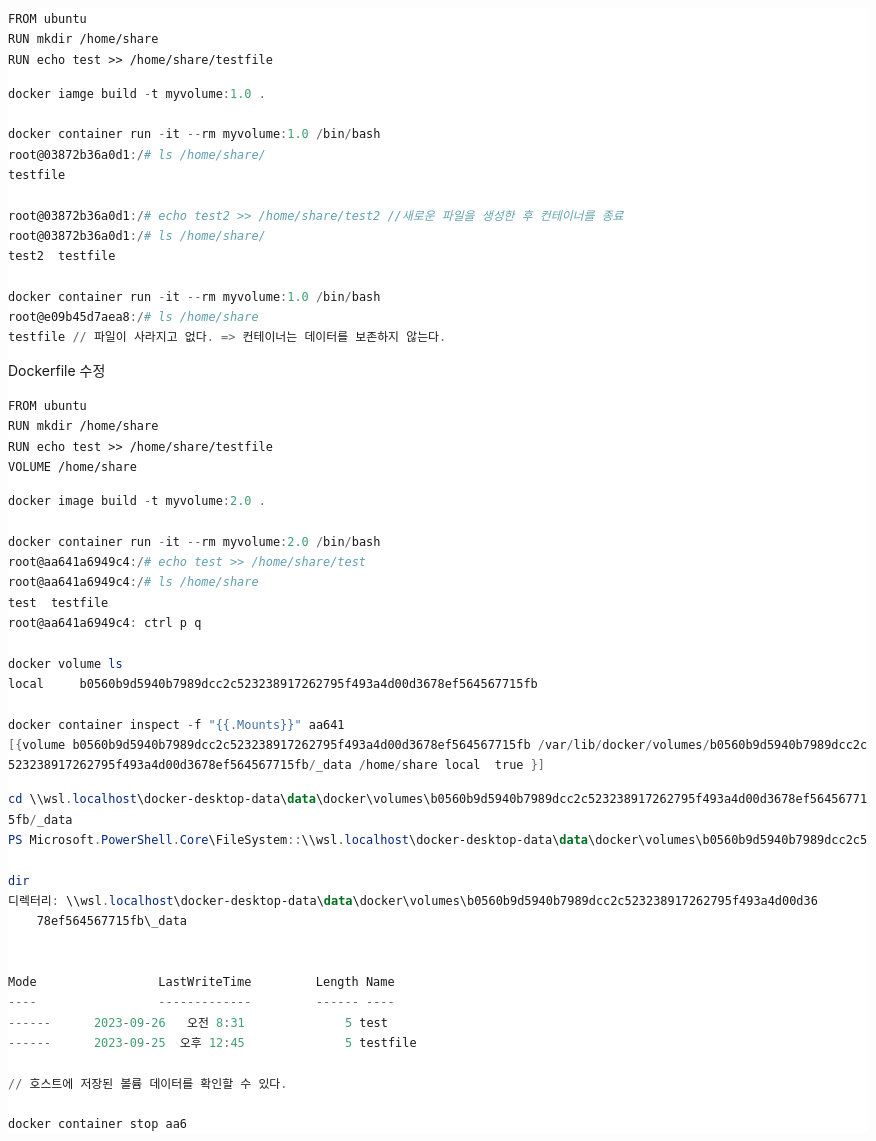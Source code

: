 ```docker
FROM ubuntu
RUN mkdir /home/share
RUN echo test >> /home/share/testfile
```

```powershell
docker iamge build -t myvolume:1.0 .

docker container run -it --rm myvolume:1.0 /bin/bash
root@03872b36a0d1:/# ls /home/share/
testfile

root@03872b36a0d1:/# echo test2 >> /home/share/test2 //새로운 파일을 생성한 후 컨테이너를 종료
root@03872b36a0d1:/# ls /home/share/
test2  testfile

docker container run -it --rm myvolume:1.0 /bin/bash
root@e09b45d7aea8:/# ls /home/share
testfile // 파일이 사라지고 없다. => 컨테이너는 데이터를 보존하지 않는다.
```

Dockerfile 수정

```docker
FROM ubuntu
RUN mkdir /home/share
RUN echo test >> /home/share/testfile
VOLUME /home/share
```

```powershell
docker image build -t myvolume:2.0 .

docker container run -it --rm myvolume:2.0 /bin/bash
root@aa641a6949c4:/# echo test >> /home/share/test
root@aa641a6949c4:/# ls /home/share
test  testfile
root@aa641a6949c4: ctrl p q

docker volume ls
local     b0560b9d5940b7989dcc2c523238917262795f493a4d00d3678ef564567715fb

docker container inspect -f "{{.Mounts}}" aa641
[{volume b0560b9d5940b7989dcc2c523238917262795f493a4d00d3678ef564567715fb /var/lib/docker/volumes/b0560b9d5940b7989dcc2c523238917262795f493a4d00d3678ef564567715fb/_data /home/share local  true }]
```
```powershell
cd \\wsl.localhost\docker-desktop-data\data\docker\volumes\b0560b9d5940b7989dcc2c523238917262795f493a4d00d3678ef564567715fb/_data
PS Microsoft.PowerShell.Core\FileSystem::\\wsl.localhost\docker-desktop-data\data\docker\volumes\b0560b9d5940b7989dcc2c5

dir
디렉터리: \\wsl.localhost\docker-desktop-data\data\docker\volumes\b0560b9d5940b7989dcc2c523238917262795f493a4d00d36
    78ef564567715fb\_data


Mode                 LastWriteTime         Length Name
----                 -------------         ------ ----
------      2023-09-26   오전 8:31              5 test
------      2023-09-25  오후 12:45              5 testfile

// 호스트에 저장된 볼륨 데이터를 확인할 수 있다.

docker container stop aa6
```